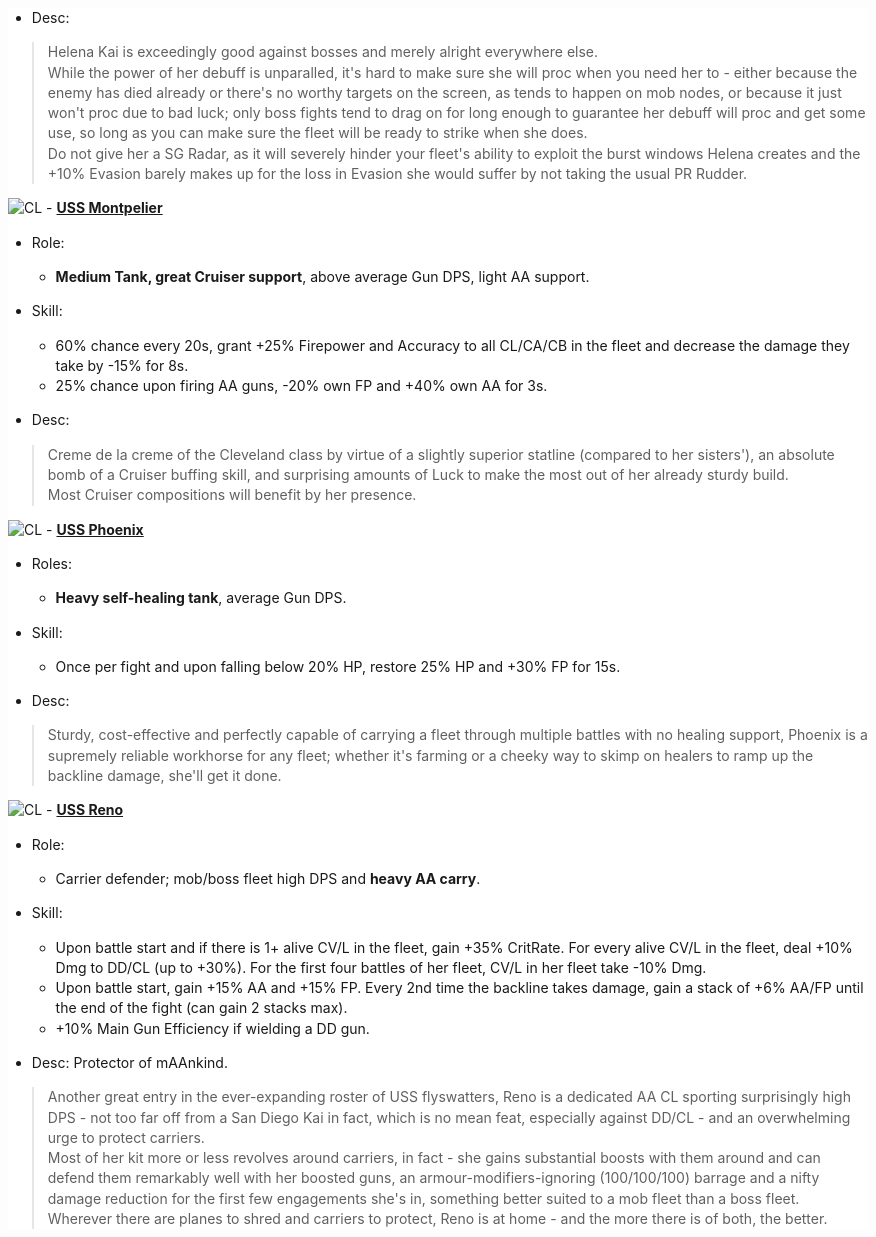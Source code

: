 * Desc: 
>Helena Kai is exceedingly good against bosses and merely alright everywhere else.  
While the power of her debuff is unparalled, it's hard to make sure she will proc when you need her to - either because the enemy has died already or there's no worthy targets on the screen, as tends to happen on mob nodes, or because it just won't proc due to bad luck; only boss fights tend to drag on for long enough to guarantee her debuff will proc and get some use, so long as you can make sure the fleet will be ready to strike when she does.  
Do not give her a SG Radar, as it will severely hinder your fleet's ability to exploit the burst windows Helena creates and the +10% Evasion barely makes up for the loss in Evasion she would suffer by not taking the usual PR Rudder.

![CL](/Images-for-the-Guide/MontpelierChibi.png "Montpelier") - **[USS Montpelier](https://azurlane.koumakan.jp/wiki/Montpelier)**
* Role:
  * **Medium Tank, great Cruiser support**, above average Gun DPS, light AA support.

* Skill: 
  * 60% chance every 20s, grant +25% Firepower and Accuracy to all CL/CA/CB in the fleet and decrease the damage they take by -15% for 8s.
  * 25% chance upon firing AA guns, -20% own FP and +40% own AA for 3s.

- Desc:
> Creme de la creme of the Cleveland class by virtue of a slightly superior statline (compared to her sisters'), an absolute bomb of a Cruiser buffing skill, and surprising amounts of Luck to make the most out of her already sturdy build.  
Most Cruiser compositions will benefit by her presence.

![CL](/Images-for-the-Guide/PhoenixChibi.png "Phoenix") - **[USS Phoenix](https://azurlane.koumakan.jp/wiki/Phoenix)**
* Roles:
  * **Heavy self-healing tank**, average Gun DPS.

* Skill:
  * Once per fight and upon falling below 20% HP, restore 25% HP and +30% FP for 15s.

* Desc: 
>Sturdy, cost-effective and perfectly capable of carrying a fleet through multiple battles with no healing support, Phoenix is a supremely reliable workhorse for any fleet; whether it's farming or a cheeky way to skimp on healers to ramp up the backline damage, she'll get it done.

![CL](/Images-for-the-Guide/RenoChibi.png "Ireno Man") - **[USS Reno](https://azurlane.koumakan.jp/wiki/Reno)** 
* Role:
  * Carrier defender; mob/boss fleet high DPS and **heavy AA carry**.

* Skill:
  * Upon battle start and if there is 1+ alive CV/L in the fleet, gain +35% CritRate. For every alive CV/L in the fleet, deal +10% Dmg to DD/CL (up to +30%). For the first four battles of her fleet, CV/L in her fleet take -10% Dmg.
  * Upon battle start, gain +15% AA and +15% FP. Every 2nd time the backline takes damage, gain a stack of +6% AA/FP until the end of the fight (can gain 2 stacks max).
  * +10% Main Gun Efficiency if wielding a DD gun.

* Desc: Protector of mAAnkind.
>Another great entry in the ever-expanding roster of USS flyswatters, Reno is a dedicated AA CL sporting surprisingly high DPS - not too far off from a San Diego Kai in fact, which is no mean feat, especially against DD/CL - and an overwhelming urge to protect carriers.  
Most of her kit more or less revolves around carriers, in fact - she gains substantial boosts with them around and can defend them remarkably well with her boosted guns, an armour-modifiers-ignoring (100/100/100) barrage and a nifty damage reduction for the first few engagements she's in, something better suited to a mob fleet than a boss fleet.  
Wherever there are planes to shred and carriers to protect, Reno is at home - and the more there is of both, the better.
